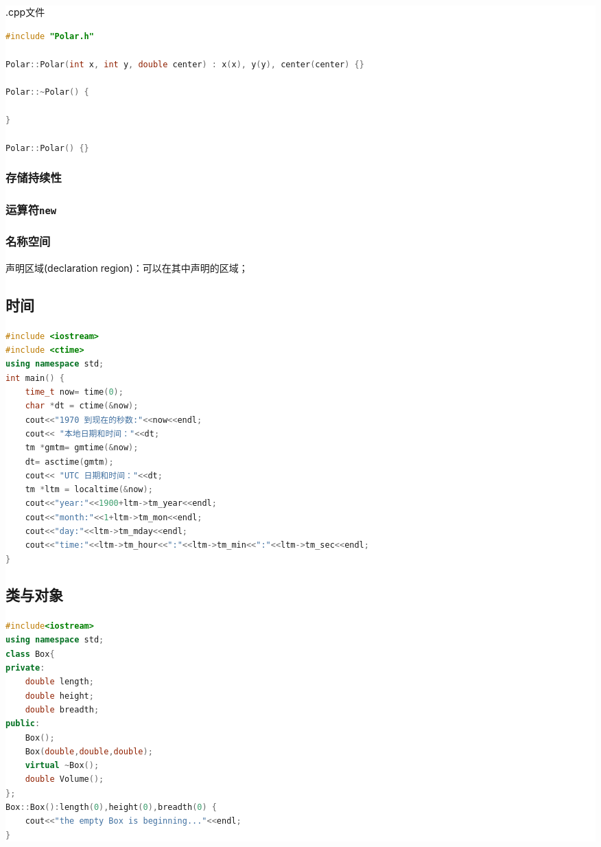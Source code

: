 .cpp文件

```c++
#include "Polar.h"

Polar::Polar(int x, int y, double center) : x(x), y(y), center(center) {}

Polar::~Polar() {

}

Polar::Polar() {}
```

### 存储持续性

### 运算符`new`

### 名称空间

声明区域(declaration region)：可以在其中声明的区域；

## 时间

```c++
#include <iostream>
#include <ctime>
using namespace std;
int main() {
    time_t now= time(0);
    char *dt = ctime(&now);
    cout<<"1970 到现在的秒数:"<<now<<endl;
    cout<< "本地日期和时间："<<dt;
    tm *gmtm= gmtime(&now);
    dt= asctime(gmtm);
    cout<< "UTC 日期和时间："<<dt;
    tm *ltm = localtime(&now);
    cout<<"year:"<<1900+ltm->tm_year<<endl;
    cout<<"month:"<<1+ltm->tm_mon<<endl;
    cout<<"day:"<<ltm->tm_mday<<endl;
    cout<<"time:"<<ltm->tm_hour<<":"<<ltm->tm_min<<":"<<ltm->tm_sec<<endl;
}
```

## 类与对象

```c++
#include<iostream>
using namespace std;
class Box{
private:
    double length;
    double height;
    double breadth;
public:
    Box();
    Box(double,double,double);
    virtual ~Box();
    double Volume();
};
Box::Box():length(0),height(0),breadth(0) {
    cout<<"the empty Box is beginning..."<<endl;
}
```
